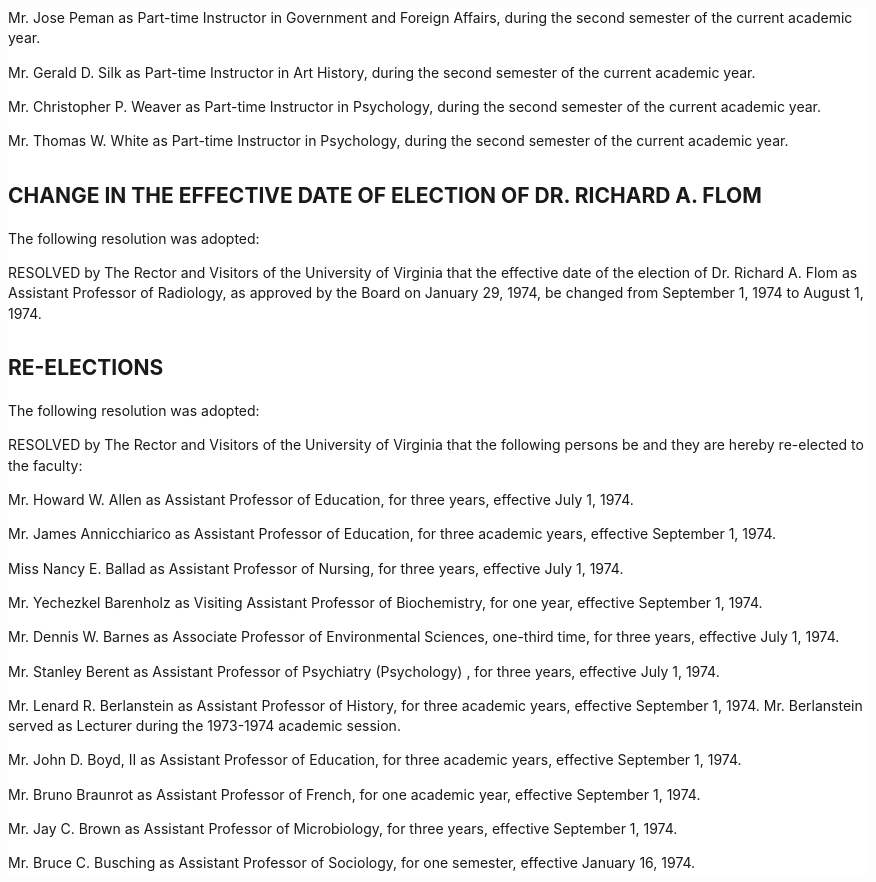 Mr. Jose Peman as Part-time Instructor in Government and Foreign Affairs, during the second semester of the current academic year.

Mr. Gerald D. Silk as Part-time Instructor in Art History, during the second semester of the current academic year.

Mr. Christopher P. Weaver as Part-time Instructor in Psychology, during the second semester of the current academic year.

Mr. Thomas W. White as Part-time Instructor in Psychology, during the second semester of the current academic year.

CHANGE IN THE EFFECTIVE DATE OF ELECTION OF DR. RICHARD A. FLOM
---------------------------------------------------------------

The following resolution was adopted:

RESOLVED by The Rector and Visitors of the University of Virginia that the effective date of the election of Dr. Richard A. Flom as Assistant Professor of Radiology, as approved by the Board on January 29, 1974, be changed from September 1, 1974 to August 1, 1974.

RE-ELECTIONS
------------

The following resolution was adopted:

RESOLVED by The Rector and Visitors of the University of Virginia that the following persons be and they are hereby re-elected to the faculty:

Mr. Howard W. Allen as Assistant Professor of Education, for three years, effective July 1, 1974.

Mr. James Annicchiarico as Assistant Professor of Education, for three academic years, effective September 1, 1974.

Miss Nancy E. Ballad as Assistant Professor of Nursing, for three years, effective July 1, 1974.

Mr. Yechezkel Barenholz as Visiting Assistant Professor of Biochemistry, for one year, effective September 1, 1974.

Mr. Dennis W. Barnes as Associate Professor of Environmental Sciences, one-third time, for three years, effective July 1, 1974.

Mr. Stanley Berent as Assistant Professor of Psychiatry (Psychology) , for three years, effective July 1, 1974.

Mr. Lenard R. Berlanstein as Assistant Professor of History, for three academic years, effective September 1, 1974. Mr. Berlanstein served as Lecturer during the 1973-1974 academic session.

Mr. John D. Boyd, II as Assistant Professor of Education, for three academic years, effective September 1, 1974.

Mr. Bruno Braunrot as Assistant Professor of French, for one academic year, effective September 1, 1974.

Mr. Jay C. Brown as Assistant Professor of Microbiology, for three years, effective September 1, 1974.

Mr. Bruce C. Busching as Assistant Professor of Sociology, for one semester, effective January 16, 1974.
